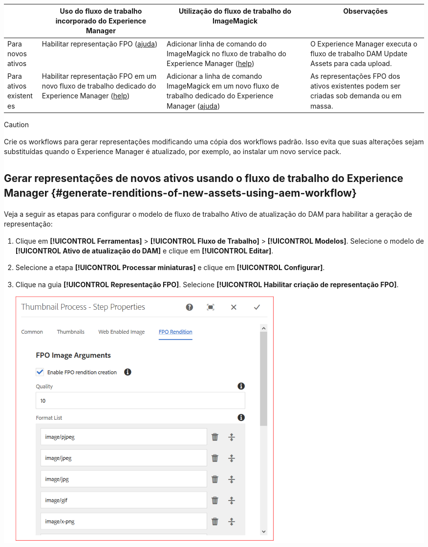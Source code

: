 |  | Uso do fluxo de trabalho incorporado do Experience Manager | Utilização do fluxo de trabalho do ImageMagick | Observações |
|--- |--- |---|--- |
| Para novos ativos | Habilitar representação FPO ([ajuda](#generate-renditions-of-new-assets-using-aem-workflow)) | Adicionar linha de comando do ImageMagick no fluxo de trabalho do Experience Manager ([help](#generate-renditions-of-new-assets-using-imagemagick)) | O Experience Manager executa o fluxo de trabalho DAM Update Assets para cada upload. |
| Para ativos existentes | Habilitar representação FPO em um novo fluxo de trabalho dedicado do Experience Manager ([help](#generate-renditions-of-existing-assets-using-aem-workflow)) | Adicionar a linha de comando ImageMagick em um novo fluxo de trabalho dedicado do Experience Manager ([ajuda](#generate-renditions-of-existing-assets-using-imagemagick)) | As representações FPO dos ativos existentes podem ser criadas sob demanda ou em massa. |

>[!CAUTION]
>
>Crie os workflows para gerar representações modificando uma cópia dos workflows padrão. Isso evita que suas alterações sejam substituídas quando o Experience Manager é atualizado, por exemplo, ao instalar um novo service pack.

## Gerar representações de novos ativos usando o fluxo de trabalho do Experience Manager {#generate-renditions-of-new-assets-using-aem-workflow}

Veja a seguir as etapas para configurar o modelo de fluxo de trabalho Ativo de atualização do DAM para habilitar a geração de representação:

1. Clique em **[!UICONTROL Ferramentas]** > **[!UICONTROL Fluxo de Trabalho]** > **[!UICONTROL Modelos]**. Selecione o modelo de **[!UICONTROL Ativo de atualização do DAM]** e clique em **[!UICONTROL Editar]**.

1. Selecione a etapa **[!UICONTROL Processar miniaturas]** e clique em **[!UICONTROL Configurar]**.

1. Clique na guia **[!UICONTROL Representação FPO]**. Selecione **[!UICONTROL Habilitar criação de representação FPO]**.

   ![fpo_rendition_damupdateasset_model](assets/fpo_rendition_damupdateasset_model.png)
